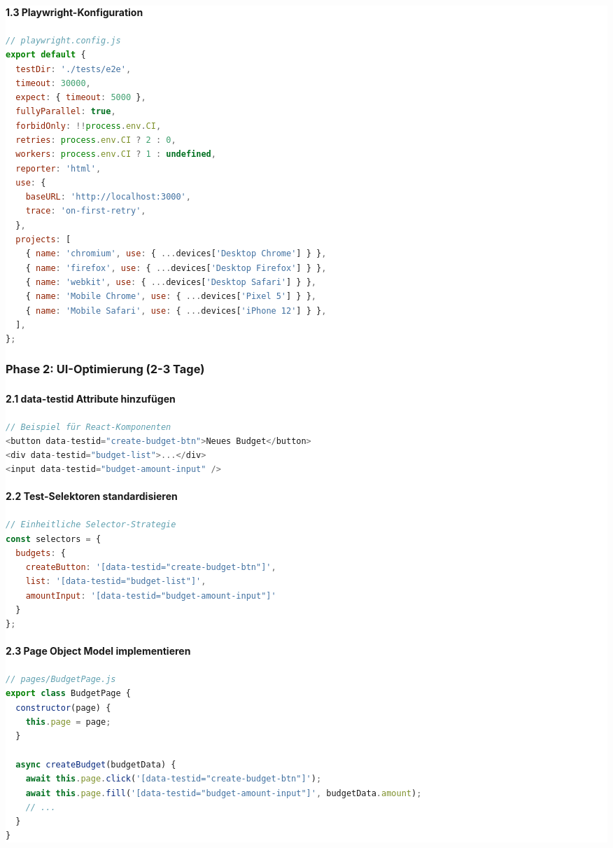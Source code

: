 #### 1.3 **Playwright-Konfiguration**
```javascript
// playwright.config.js
export default {
  testDir: './tests/e2e',
  timeout: 30000,
  expect: { timeout: 5000 },
  fullyParallel: true,
  forbidOnly: !!process.env.CI,
  retries: process.env.CI ? 2 : 0,
  workers: process.env.CI ? 1 : undefined,
  reporter: 'html',
  use: {
    baseURL: 'http://localhost:3000',
    trace: 'on-first-retry',
  },
  projects: [
    { name: 'chromium', use: { ...devices['Desktop Chrome'] } },
    { name: 'firefox', use: { ...devices['Desktop Firefox'] } },
    { name: 'webkit', use: { ...devices['Desktop Safari'] } },
    { name: 'Mobile Chrome', use: { ...devices['Pixel 5'] } },
    { name: 'Mobile Safari', use: { ...devices['iPhone 12'] } },
  ],
};
```

### **Phase 2: UI-Optimierung (2-3 Tage)**

#### 2.1 **data-testid Attribute hinzufügen**
```typescript
// Beispiel für React-Komponenten
<button data-testid="create-budget-btn">Neues Budget</button>
<div data-testid="budget-list">...</div>
<input data-testid="budget-amount-input" />
```

#### 2.2 **Test-Selektoren standardisieren**
```javascript
// Einheitliche Selector-Strategie
const selectors = {
  budgets: {
    createButton: '[data-testid="create-budget-btn"]',
    list: '[data-testid="budget-list"]',
    amountInput: '[data-testid="budget-amount-input"]'
  }
};
```

#### 2.3 **Page Object Model implementieren**
```javascript
// pages/BudgetPage.js
export class BudgetPage {
  constructor(page) {
    this.page = page;
  }
  
  async createBudget(budgetData) {
    await this.page.click('[data-testid="create-budget-btn"]');
    await this.page.fill('[data-testid="budget-amount-input"]', budgetData.amount);
    // ...
  }
}
```
